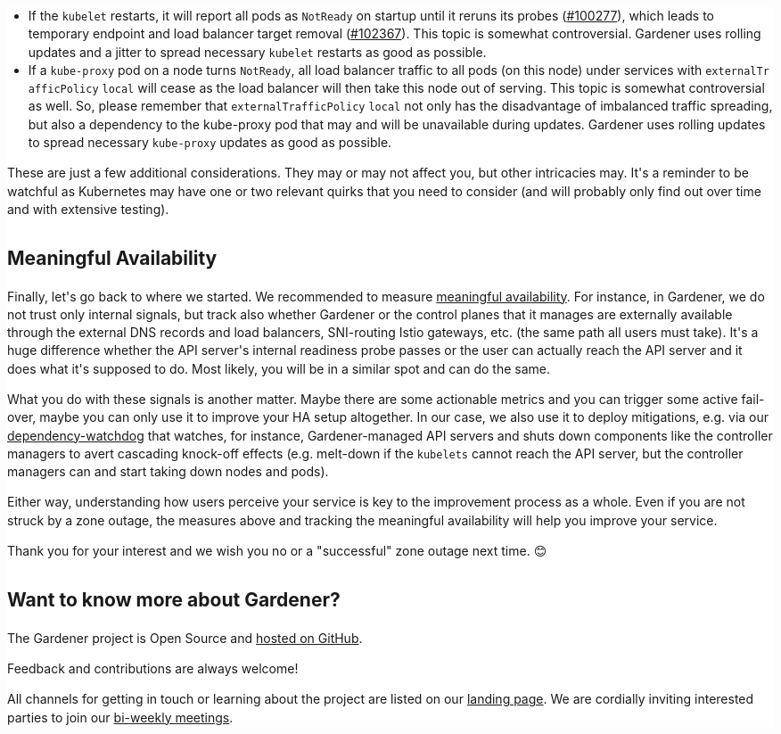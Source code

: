 - If the `kubelet` restarts, it will report all pods as `NotReady` on startup until it reruns its probes ([#100277](https://github.com/kubernetes/kubernetes/issues/100277)), which leads to temporary endpoint and load balancer target removal ([#102367](https://github.com/kubernetes/kubernetes/issues/102367)). This topic is somewhat controversial. Gardener uses rolling updates and a jitter to spread necessary `kubelet` restarts as good as possible.
- If a `kube-proxy` pod on a node turns `NotReady`, all load balancer traffic to all pods (on this node) under services with `externalTrafficPolicy` `local` will cease as the load balancer will then take this node out of serving. This topic is somewhat controversial as well. So, please remember that `externalTrafficPolicy` `local` not only has the disadvantage of imbalanced traffic spreading, but also a dependency to the kube-proxy pod that may and will be unavailable during updates. Gardener uses rolling updates to spread necessary `kube-proxy` updates as good as possible.

These are just a few additional considerations. They may or may not affect you, but other intricacies may. It's a reminder to be watchful as Kubernetes may have one or two relevant quirks that you need to consider (and will probably only find out over time and with extensive testing).

## Meaningful Availability

Finally, let's go back to where we started. We recommended to measure [meaningful availability](https://research.google/pubs/pub50828). For instance, in Gardener, we do not trust only internal signals, but track also whether Gardener or the control planes that it manages are externally available through the external DNS records and load balancers, SNI-routing Istio gateways, etc. (the same path all users must take). It's a huge difference whether the API server's internal readiness probe passes or the user can actually reach the API server and it does what it's supposed to do. Most likely, you will be in a similar spot and can do the same.

What you do with these signals is another matter. Maybe there are some actionable metrics and you can trigger some active fail-over, maybe you can only use it to improve your HA setup altogether. In our case, we also use it to deploy mitigations, e.g. via our [dependency-watchdog](https://github.com/gardener/dependency-watchdog) that watches, for instance, Gardener-managed API servers and shuts down components like the controller managers to avert cascading knock-off effects (e.g. melt-down if the `kubelets` cannot reach the API server, but the controller managers can and start taking down nodes and pods).

Either way, understanding how users perceive your service is key to the improvement process as a whole. Even if you are not struck by a zone outage, the measures above and tracking the meaningful availability will help you improve your service.

Thank you for your interest and we wish you no or a "successful" zone outage next time. 😊

## Want to know more about Gardener?

The Gardener project is Open Source and [hosted on GitHub](https://github.com/gardener).

Feedback and contributions are always welcome!

All channels for getting in touch or learning about the project are listed on our [landing page](../../documentation/contribute/_index.md#community). We are cordially inviting interested parties to join our [bi-weekly meetings](../../documentation/contribute/_index.md#bi-weekly-meetings).
